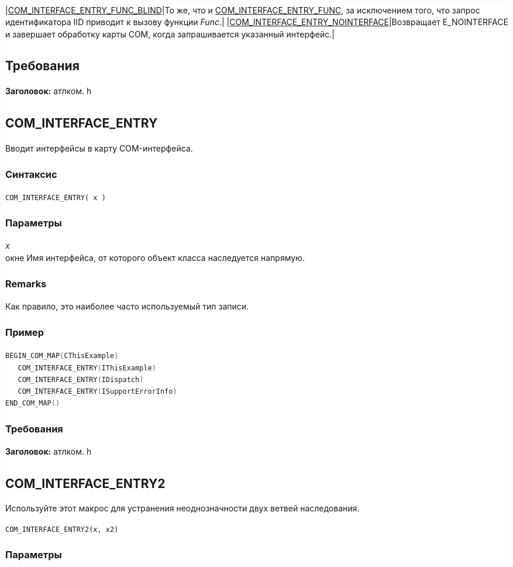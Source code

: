 |[COM_INTERFACE_ENTRY_FUNC_BLIND](#com_interface_entry_func_blind)|То же, что и [COM_INTERFACE_ENTRY_FUNC](#com_interface_entry_func), за исключением того, что запрос идентификатора IID приводит к вызову функции *Func*.|
|[COM_INTERFACE_ENTRY_NOINTERFACE](#com_interface_entry_nointerface)|Возвращает E_NOINTERFACE и завершает обработку карты COM, когда запрашивается указанный интерфейс.|

## <a name="requirements"></a>Требования

**Заголовок:** атлком. h

## <a name="com_interface_entry"></a><a name="com_interface_entry"></a> COM_INTERFACE_ENTRY

Вводит интерфейсы в карту COM-интерфейса.

### <a name="syntax"></a>Синтаксис

```
COM_INTERFACE_ENTRY( x )
```

### <a name="parameters"></a>Параметры

*x*<br/>
окне Имя интерфейса, от которого объект класса наследуется напрямую.

### <a name="remarks"></a>Remarks

Как правило, это наиболее часто используемый тип записи.

### <a name="example"></a>Пример

```cpp
BEGIN_COM_MAP(CThisExample)
   COM_INTERFACE_ENTRY(IThisExample)
   COM_INTERFACE_ENTRY(IDispatch)
   COM_INTERFACE_ENTRY(ISupportErrorInfo)
END_COM_MAP()
```

### <a name="requirements"></a>Требования

**Заголовок:** атлком. h

## <a name="com_interface_entry2"></a><a name="com_interface_entry2"></a> COM_INTERFACE_ENTRY2

Используйте этот макрос для устранения неоднозначности двух ветвей наследования.

```
COM_INTERFACE_ENTRY2(x, x2)
```

### <a name="parameters"></a>Параметры
